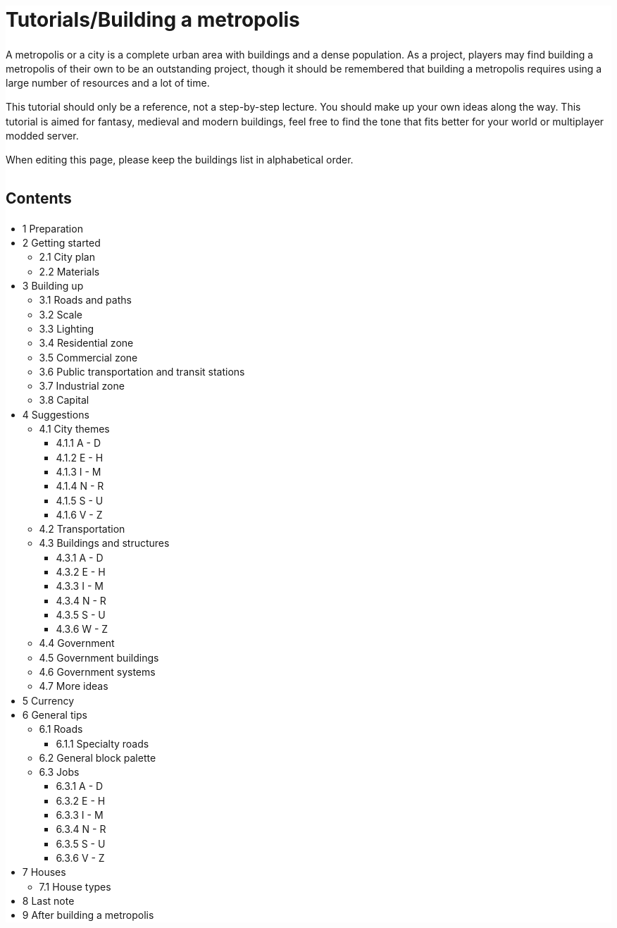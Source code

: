 # Tutorials/Building a metropolis
A metropolis or a city is a complete urban area with buildings and a dense population. As a project, players may find building a metropolis of their own to be an outstanding project, though it should be remembered that building a metropolis requires using a large number of resources and a lot of time.

This tutorial should only be a reference, not a step-by-step lecture. You should make up your own ideas along the way. This tutorial is aimed for fantasy, medieval and modern buildings, feel free to find the tone that fits better for your world or multiplayer modded server.

When editing this page, please keep the buildings list in alphabetical order.

## Contents
- 1 Preparation
- 2 Getting started
	- 2.1 City plan
	- 2.2 Materials
- 3 Building up
	- 3.1 Roads and paths
	- 3.2 Scale
	- 3.3 Lighting
	- 3.4 Residential zone
	- 3.5 Commercial zone
	- 3.6 Public transportation and transit stations
	- 3.7 Industrial zone
	- 3.8 Capital
- 4 Suggestions
	- 4.1 City themes
		- 4.1.1 A - D
		- 4.1.2 E - H
		- 4.1.3 I - M
		- 4.1.4 N - R
		- 4.1.5 S - U
		- 4.1.6 V - Z
	- 4.2 Transportation
	- 4.3 Buildings and structures
		- 4.3.1 A - D
		- 4.3.2 E - H
		- 4.3.3 I - M
		- 4.3.4 N - R
		- 4.3.5 S - U
		- 4.3.6 W - Z
	- 4.4 Government
	- 4.5 Government buildings
	- 4.6 Government systems
	- 4.7 More ideas
- 5 Currency
- 6 General tips
	- 6.1 Roads
		- 6.1.1 Specialty roads
	- 6.2 General block palette
	- 6.3 Jobs
		- 6.3.1 A - D
		- 6.3.2 E - H
		- 6.3.3 I - M
		- 6.3.4 N - R
		- 6.3.5 S - U
		- 6.3.6 V - Z
- 7 Houses
	- 7.1 House types
- 8 Last note
- 9 After building a metropolis